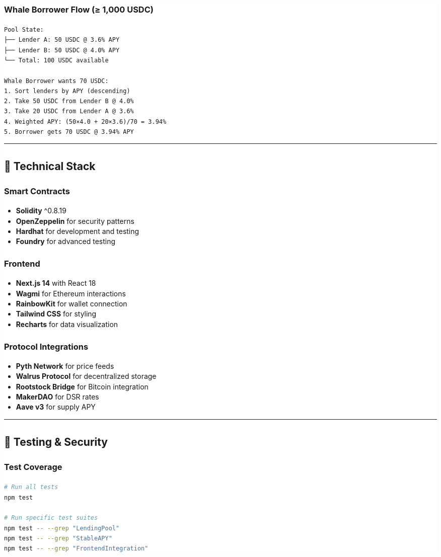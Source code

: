 ### **Whale Borrower Flow (≥ 1,000 USDC)**
```
Pool State:
├── Lender A: 50 USDC @ 3.6% APY
├── Lender B: 50 USDC @ 4.0% APY
└── Total: 100 USDC available

Whale Borrower wants 70 USDC:
1. Sort lenders by APY (descending)
2. Take 50 USDC from Lender B @ 4.0%
3. Take 20 USDC from Lender A @ 3.6%
4. Weighted APY: (50×4.0 + 20×3.6)/70 = 3.94%
5. Borrower gets 70 USDC @ 3.94% APY
```

---

## 🔧 **Technical Stack**

### **Smart Contracts**
- **Solidity** ^0.8.19
- **OpenZeppelin** for security patterns
- **Hardhat** for development and testing
- **Foundry** for advanced testing

### **Frontend**
- **Next.js 14** with React 18
- **Wagmi** for Ethereum interactions
- **RainbowKit** for wallet connection
- **Tailwind CSS** for styling
- **Recharts** for data visualization

### **Protocol Integrations**
- **Pyth Network** for price feeds
- **Walrus Protocol** for decentralized storage
- **Rootstock Bridge** for Bitcoin integration
- **MakerDAO** for DSR rates
- **Aave v3** for supply APY

---

## 🧪 **Testing & Security**

### **Test Coverage**
```bash
# Run all tests
npm test

# Run specific test suites
npm test -- --grep "LendingPool"
npm test -- --grep "StableAPY"
npm test -- --grep "FrontendIntegration"
```
